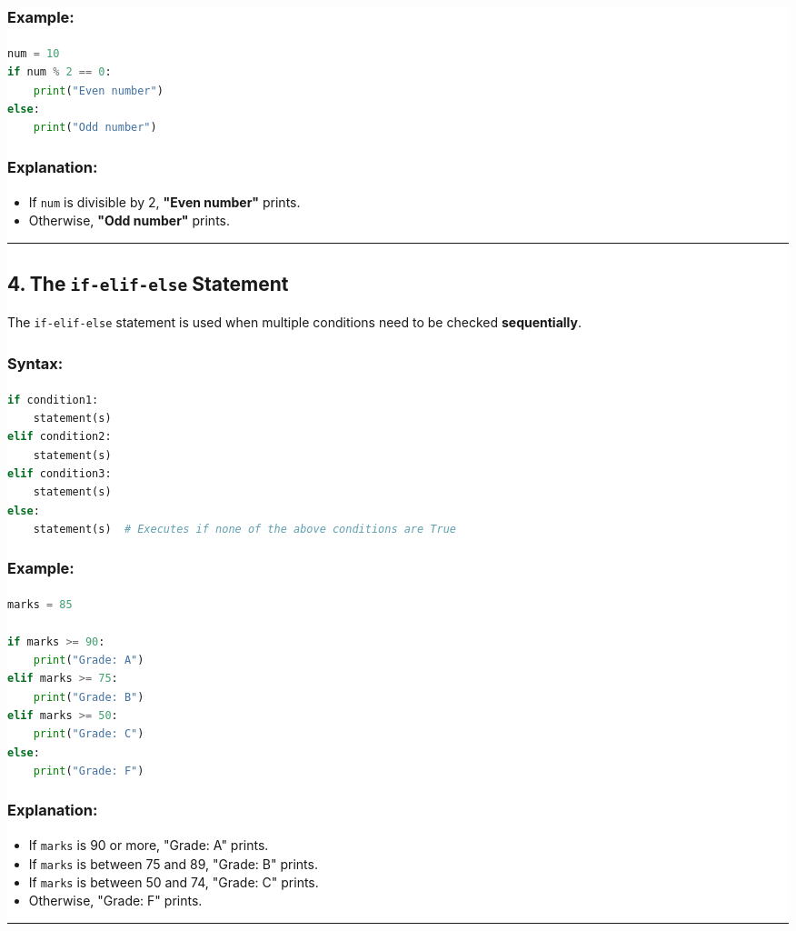 ### **Example:**
```python
num = 10
if num % 2 == 0:
    print("Even number")
else:
    print("Odd number")
```

### **Explanation:**
- If `num` is divisible by 2, **"Even number"** prints.
- Otherwise, **"Odd number"** prints.

---

## **4. The `if-elif-else` Statement**
The `if-elif-else` statement is used when multiple conditions need to be checked **sequentially**.

### **Syntax:**
```python
if condition1:
    statement(s)
elif condition2:
    statement(s)
elif condition3:
    statement(s)
else:
    statement(s)  # Executes if none of the above conditions are True
```

### **Example:**
```python
marks = 85

if marks >= 90:
    print("Grade: A")
elif marks >= 75:
    print("Grade: B")
elif marks >= 50:
    print("Grade: C")
else:
    print("Grade: F")
```

### **Explanation:**
- If `marks` is 90 or more, "Grade: A" prints.
- If `marks` is between 75 and 89, "Grade: B" prints.
- If `marks` is between 50 and 74, "Grade: C" prints.
- Otherwise, "Grade: F" prints.

---
